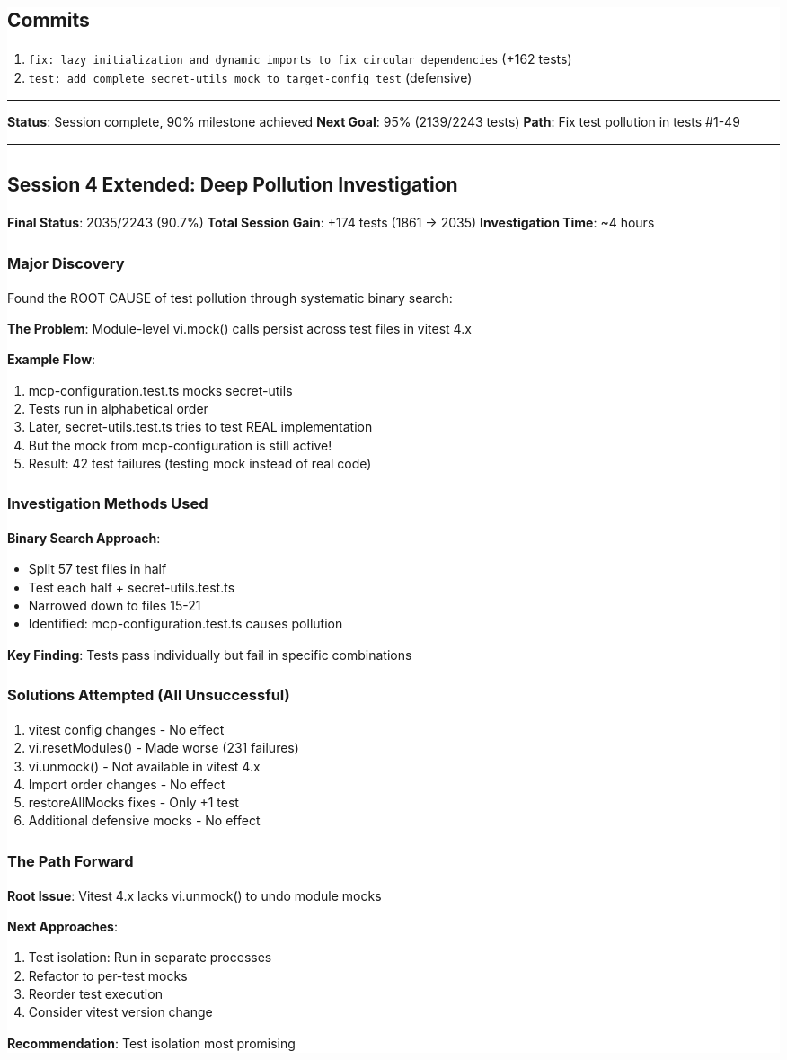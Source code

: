 ## Commits

1. `fix: lazy initialization and dynamic imports to fix circular dependencies` (+162 tests)
2. `test: add complete secret-utils mock to target-config test` (defensive)

---

**Status**: Session complete, 90% milestone achieved
**Next Goal**: 95% (2139/2243 tests)
**Path**: Fix test pollution in tests #1-49

---

## Session 4 Extended: Deep Pollution Investigation

**Final Status**: 2035/2243 (90.7%)
**Total Session Gain**: +174 tests (1861 → 2035)
**Investigation Time**: ~4 hours

### Major Discovery

Found the ROOT CAUSE of test pollution through systematic binary search:

**The Problem**: Module-level vi.mock() calls persist across test files in vitest 4.x

**Example Flow**:
1. mcp-configuration.test.ts mocks secret-utils
2. Tests run in alphabetical order
3. Later, secret-utils.test.ts tries to test REAL implementation
4. But the mock from mcp-configuration is still active!
5. Result: 42 test failures (testing mock instead of real code)

### Investigation Methods Used

**Binary Search Approach**:
- Split 57 test files in half
- Test each half + secret-utils.test.ts
- Narrowed down to files 15-21
- Identified: mcp-configuration.test.ts causes pollution

**Key Finding**: Tests pass individually but fail in specific combinations

### Solutions Attempted (All Unsuccessful)

1. vitest config changes - No effect
2. vi.resetModules() - Made worse (231 failures)
3. vi.unmock() - Not available in vitest 4.x
4. Import order changes - No effect
5. restoreAllMocks fixes - Only +1 test
6. Additional defensive mocks - No effect

### The Path Forward

**Root Issue**: Vitest 4.x lacks vi.unmock() to undo module mocks

**Next Approaches**:
1. Test isolation: Run in separate processes
2. Refactor to per-test mocks
3. Reorder test execution
4. Consider vitest version change

**Recommendation**: Test isolation most promising
